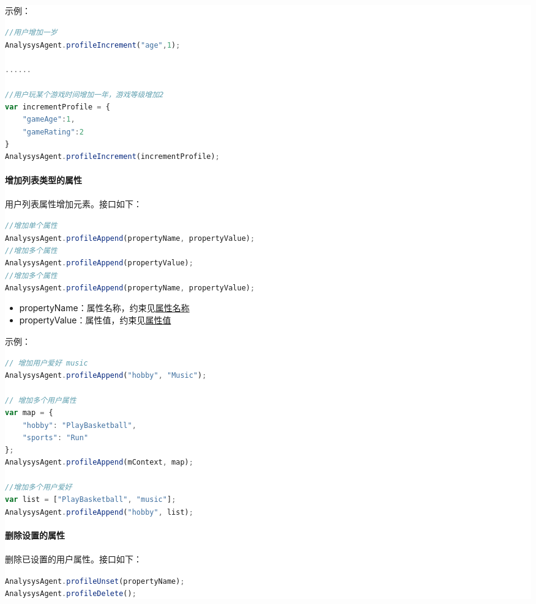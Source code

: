 示例：

```javascript
//用户增加一岁
AnalysysAgent.profileIncrement("age",1);

......

//用户玩某个游戏时间增加一年，游戏等级增加2
var incrementProfile = {
    "gameAge":1,
    "gameRating":2
}
AnalysysAgent.profileIncrement(incrementProfile);
```

#### 增加列表类型的属性

用户列表属性增加元素。接口如下：

```javascript
//增加单个属性
AnalysysAgent.profileAppend(propertyName, propertyValue);
//增加多个属性
AnalysysAgent.profileAppend(propertyValue);
//增加多个属性
AnalysysAgent.profileAppend(propertyName, propertyValue);
```

* propertyName：属性名称，约束见[属性名称](js.md#1.1)
* propertyValue：属性值，约束见[属性值](js.md#2.1)

示例：

```javascript
// 增加用户爱好 music
AnalysysAgent.profileAppend("hobby", "Music");

// 增加多个用户属性
var map = {
    "hobby": "PlayBasketball",
    "sports": "Run"
};
AnalysysAgent.profileAppend(mContext, map);

//增加多个用户爱好
var list = ["PlayBasketball", "music"];
AnalysysAgent.profileAppend("hobby", list);
```

#### 删除设置的属性

删除已设置的用户属性。接口如下：

```javascript
AnalysysAgent.profileUnset(propertyName);
AnalysysAgent.profileDelete();
```
